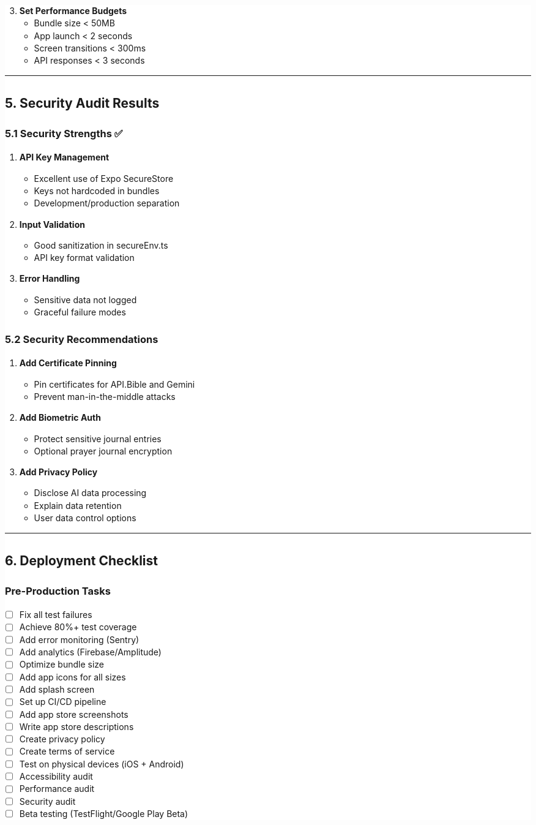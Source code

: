 3. **Set Performance Budgets**
   - Bundle size < 50MB
   - App launch < 2 seconds
   - Screen transitions < 300ms
   - API responses < 3 seconds

---

## 5. Security Audit Results

### 5.1 Security Strengths ✅
1. **API Key Management**
   - Excellent use of Expo SecureStore
   - Keys not hardcoded in bundles
   - Development/production separation

2. **Input Validation**
   - Good sanitization in secureEnv.ts
   - API key format validation

3. **Error Handling**
   - Sensitive data not logged
   - Graceful failure modes

### 5.2 Security Recommendations
1. **Add Certificate Pinning**
   - Pin certificates for API.Bible and Gemini
   - Prevent man-in-the-middle attacks

2. **Add Biometric Auth**
   - Protect sensitive journal entries
   - Optional prayer journal encryption

3. **Add Privacy Policy**
   - Disclose AI data processing
   - Explain data retention
   - User data control options

---

## 6. Deployment Checklist

### Pre-Production Tasks
- [ ] Fix all test failures
- [ ] Achieve 80%+ test coverage
- [ ] Add error monitoring (Sentry)
- [ ] Add analytics (Firebase/Amplitude)
- [ ] Optimize bundle size
- [ ] Add app icons for all sizes
- [ ] Add splash screen
- [ ] Set up CI/CD pipeline
- [ ] Add app store screenshots
- [ ] Write app store descriptions
- [ ] Create privacy policy
- [ ] Create terms of service
- [ ] Test on physical devices (iOS + Android)
- [ ] Accessibility audit
- [ ] Performance audit
- [ ] Security audit
- [ ] Beta testing (TestFlight/Google Play Beta)
